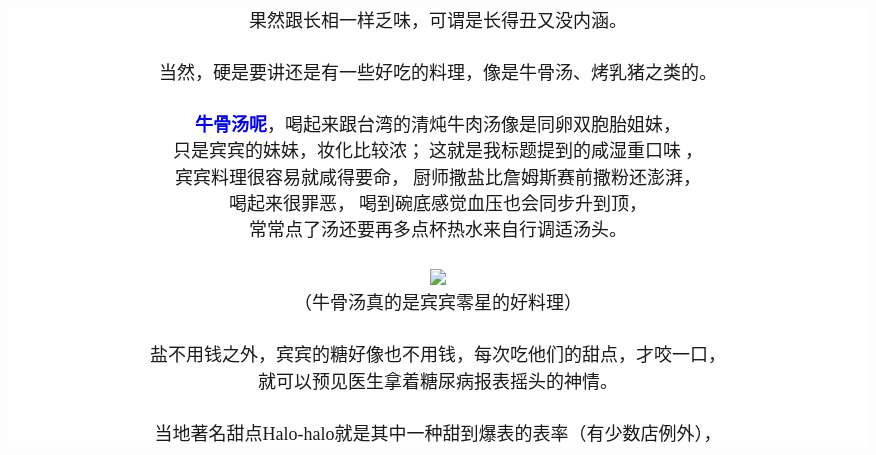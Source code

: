  </div> 
 <div align="center"> 
  <font face="微软雅黑"><font size="4">果然跟长相一样乏味，可谓是长得丑又没内涵。</font></font> 
 </div>
 <font face="微软雅黑"><font size="4"><br> </font></font> 
 <div align="center"> 
  <font face="微软雅黑"><font size="4">当然，硬是要讲还是有一些好吃的料理，像是牛骨汤、烤乳猪之类的。</font></font> 
 </div>
 <font face="微软雅黑"><font size="4"><br> </font></font> 
 <div align="center"> 
  <font face="微软雅黑"><font size="4"><strong><font color="#0000ff">牛骨汤呢</font></strong>，喝起来跟台湾的清炖牛肉汤像是同卵双胞胎姐妹，</font></font> 
 </div> 
 <div align="center"> 
  <font face="微软雅黑"><font size="4">只是宾宾的妹妹，妆化比较浓；</font></font> 
  <font face="微软雅黑"><font size="4">这就是我标题提到的咸湿重口味</font></font> 
  <font face="微软雅黑"><font size="4">，</font></font> 
 </div> 
 <div align="center"> 
  <font face="微软雅黑"><font size="4">宾宾料理很容易就咸得要命，</font></font> 
  <font face="微软雅黑"><font size="4">厨师撒盐比詹姆斯赛前撒粉还澎湃，</font></font> 
 </div> 
 <div align="center"> 
  <font face="微软雅黑"><font size="4">喝起来很罪恶，</font></font> 
  <font face="微软雅黑"><font size="4">喝到碗底感觉血压也会同步升到顶，</font></font> 
 </div> 
 <div align="center"> 
  <font face="微软雅黑"><font size="4">常常点了汤还要再多点杯热水来自行调适汤头。</font></font> 
 </div>
 <font face="微软雅黑"><font size="4"><br> </font></font> 
 <div align="center"> 
  <ignore_js_op> 
   <img aid="1324560" src="https://bbs.boniu123.cc/data/attachment/forum/202001/02/100056kggad81dzygfl5e9.jpg" zoomfile="data/attachment/forum/202001/02/100056kggad81dzygfl5e9.jpg" file="data/attachment/forum/202001/02/100056kggad81dzygfl5e9.jpg" width="500" inpost="1"> 
   <div class="tip tip_4 aimg_tip" id="aimg_1324560_menu" style="position: absolute; display: none" disautofocus="true"> 
    <div class="xs0"> 
     <p><strong>8439724521_c4fae6f265.jpg</strong> <em class="xg1">(60.87 KB, 下载次数: 0)</em></p> 
     <p> <a href="forum.php?mod=attachment&amp;aid=MTMyNDU2MHw0YjU3MzU3Y3wxNTc3OTU2NjUyfDB8NTQ1Mzcy&amp;nothumb=yes" target="_blank">下载附件</a> &nbsp;<a href="javascript:;" onclick="showWindow(this.id, this.getAttribute('url'), 'get', 0);" id="savephoto_1324560" url="home.php?mod=spacecp&amp;ac=album&amp;op=saveforumphoto&amp;aid=1324560&amp;handlekey=savephoto_1324560">保存到相册</a> </p> 
     <p class="xg1 y"><span title="2020-1-2 10:00">7&nbsp;小时前</span> 上传</p> 
    </div> 
    <div class="tip_horn"></div> 
   </div> 
  </ignore_js_op> 
 </div> 
 <div align="center"> 
  <font face="微软雅黑"><font size="4">（牛骨汤真的是宾宾零星的好料理）</font></font> 
 </div>
 <font face="微软雅黑"><font size="4"><br> </font></font> 
 <div align="center"> 
  <font face="微软雅黑"><font size="4">盐不用钱之外，宾宾的糖好像也不用钱，每次吃他们的甜点，才咬一口，</font></font> 
 </div> 
 <div align="center"> 
  <font face="微软雅黑"><font size="4">就可以预见医生拿着糖尿病报表摇头的神情。</font></font> 
 </div> 
 <div align="center"> 
  <font face="微软雅黑"><font size="4"><br> </font></font> 
 </div> 
 <div align="center"> 
  <font face="微软雅黑"><font size="4">当地著名甜点Halo-halo就是其中一种甜到爆表的表率（有少数店例外），</font></font> 
 </div> 